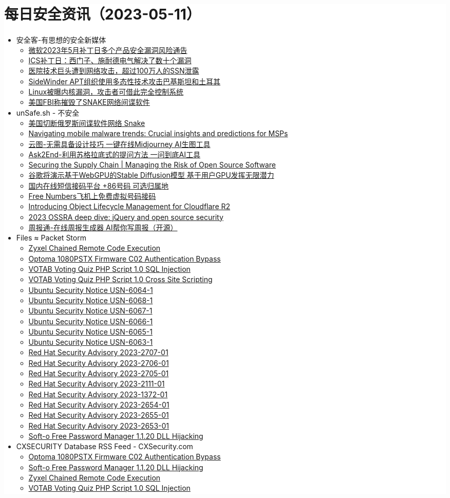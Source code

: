 # 每日安全资讯（2023-05-11）

- 安全客-有思想的安全新媒体
  - [微软2023年5月补丁日多个产品安全漏洞风险通告](https://www.anquanke.com/post/id/288686)
  - [ICS补丁日：西门子、施耐德电气解决了数十个漏洞](https://www.anquanke.com/post/id/288683)
  - [医院技术巨头遭到网络攻击，超过100万人的SSN泄露](https://www.anquanke.com/post/id/288679)
  - [SideWinder APT组织使用多态性技术攻击巴基斯坦和土耳其](https://www.anquanke.com/post/id/288675)
  - [Linux被曝内核漏洞，攻击者可借此完全控制系统](https://www.anquanke.com/post/id/288671)
  - [美国FBI称摧毁了SNAKE网络间谍软件](https://www.anquanke.com/post/id/288667)
- unSafe.sh - 不安全
  - [美国切断俄罗斯间谍软件网络 Snake](https://buaq.net/go-162781.html)
  - [Navigating mobile malware trends: Crucial insights and predictions for MSPs](https://buaq.net/go-162813.html)
  - [云图-无需具备设计技巧 一键在线Midjourney AI生图工具](https://buaq.net/go-162762.html)
  - [Ask2End-利用苏格拉底式的提问方法 一问到底AI工具](https://buaq.net/go-162763.html)
  - [Securing the Supply Chain | Managing the Risk of Open Source Software](https://buaq.net/go-162758.html)
  - [谷歌将演示基于WebGPU的Stable Diffusion模型 基于用户GPU发挥无限潜力](https://buaq.net/go-162771.html)
  - [国内在线短信接码平台 +86号码 可选归属地](https://buaq.net/go-162764.html)
  - [Free Numbers飞机上免费虚拟号码接码](https://buaq.net/go-162765.html)
  - [Introducing Object Lifecycle Management for Cloudflare R2](https://buaq.net/go-162761.html)
  - [2023 OSSRA deep dive: jQuery and open source security](https://buaq.net/go-162759.html)
  - [周报通-在线周报生成器 AI帮你写周报（开源）](https://buaq.net/go-162766.html)
- Files ≈ Packet Storm
  - [Zyxel Chained Remote Code Execution](https://packetstormsecurity.com/files/172277/zyxel_lfi_unauth_ssh_rce.rb.txt)
  - [Optoma 1080PSTX Firmware C02 Authentication Bypass](https://packetstormsecurity.com/files/172276/optoma1080pstx-bypass.txt)
  - [VOTAB Voting Quiz PHP Script 1.0 SQL Injection](https://packetstormsecurity.com/files/172275/votab10-sql.txt)
  - [VOTAB Voting Quiz PHP Script 1.0 Cross Site Scripting](https://packetstormsecurity.com/files/172274/votab10-xss.txt)
  - [Ubuntu Security Notice USN-6064-1](https://packetstormsecurity.com/files/172273/USN-6064-1.txt)
  - [Ubuntu Security Notice USN-6068-1](https://packetstormsecurity.com/files/172272/USN-6068-1.txt)
  - [Ubuntu Security Notice USN-6067-1](https://packetstormsecurity.com/files/172271/USN-6067-1.txt)
  - [Ubuntu Security Notice USN-6066-1](https://packetstormsecurity.com/files/172270/USN-6066-1.txt)
  - [Ubuntu Security Notice USN-6065-1](https://packetstormsecurity.com/files/172269/USN-6065-1.txt)
  - [Ubuntu Security Notice USN-6063-1](https://packetstormsecurity.com/files/172268/USN-6063-1.txt)
  - [Red Hat Security Advisory 2023-2707-01](https://packetstormsecurity.com/files/172267/RHSA-2023-2707-01.txt)
  - [Red Hat Security Advisory 2023-2706-01](https://packetstormsecurity.com/files/172266/RHSA-2023-2706-01.txt)
  - [Red Hat Security Advisory 2023-2705-01](https://packetstormsecurity.com/files/172265/RHSA-2023-2705-01.txt)
  - [Red Hat Security Advisory 2023-2111-01](https://packetstormsecurity.com/files/172264/RHSA-2023-2111-01.txt)
  - [Red Hat Security Advisory 2023-1372-01](https://packetstormsecurity.com/files/172263/RHSA-2023-1372-01.txt)
  - [Red Hat Security Advisory 2023-2654-01](https://packetstormsecurity.com/files/172262/RHSA-2023-2654-01.txt)
  - [Red Hat Security Advisory 2023-2655-01](https://packetstormsecurity.com/files/172261/RHSA-2023-2655-01.txt)
  - [Red Hat Security Advisory 2023-2653-01](https://packetstormsecurity.com/files/172260/RHSA-2023-2653-01.txt)
  - [Soft-o Free Password Manager 1.1.20 DLL Hijacking](https://packetstormsecurity.com/files/172259/softofpm1120-dllhijack.txt)
- CXSECURITY Database RSS Feed - CXSecurity.com
  - [Optoma 1080PSTX Firmware C02 Authentication Bypass](https://cxsecurity.com/issue/WLB-2023050032)
  - [Soft-o Free Password Manager 1.1.20 DLL Hijacking](https://cxsecurity.com/issue/WLB-2023050031)
  - [Zyxel Chained Remote Code Execution](https://cxsecurity.com/issue/WLB-2023050030)
  - [VOTAB Voting Quiz PHP Script 1.0 SQL Injection](https://cxsecurity.com/issue/WLB-2023050029)